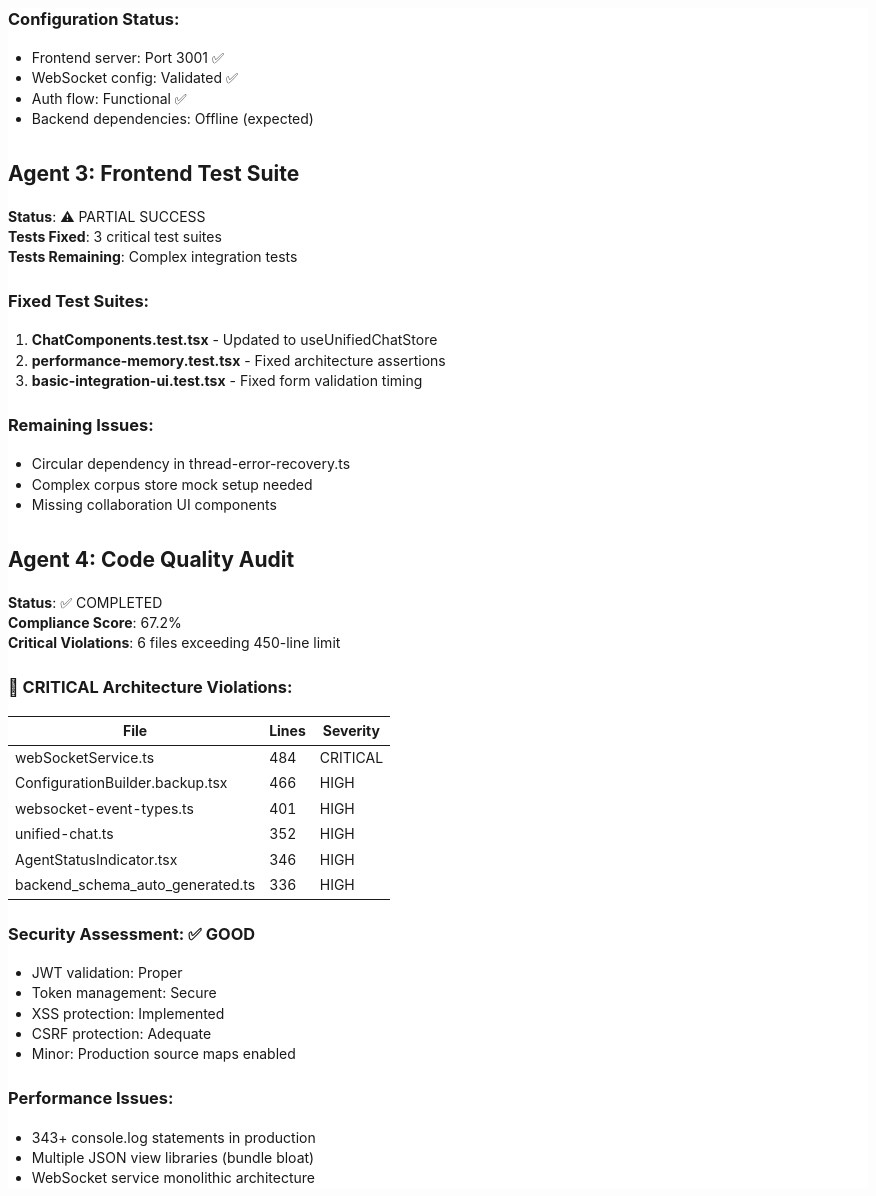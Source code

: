 ### Configuration Status:
- Frontend server: Port 3001 ✅
- WebSocket config: Validated ✅
- Auth flow: Functional ✅
- Backend dependencies: Offline (expected)

## Agent 3: Frontend Test Suite
**Status**: ⚠️ PARTIAL SUCCESS  
**Tests Fixed**: 3 critical test suites  
**Tests Remaining**: Complex integration tests

### Fixed Test Suites:
1. **ChatComponents.test.tsx** - Updated to useUnifiedChatStore
2. **performance-memory.test.tsx** - Fixed architecture assertions
3. **basic-integration-ui.test.tsx** - Fixed form validation timing

### Remaining Issues:
- Circular dependency in thread-error-recovery.ts
- Complex corpus store mock setup needed
- Missing collaboration UI components

## Agent 4: Code Quality Audit
**Status**: ✅ COMPLETED  
**Compliance Score**: 67.2%  
**Critical Violations**: 6 files exceeding 450-line limit

### 🔴 CRITICAL Architecture Violations:
| File | Lines | Severity |
|------|-------|----------|
| webSocketService.ts | 484 | CRITICAL |
| ConfigurationBuilder.backup.tsx | 466 | HIGH |
| websocket-event-types.ts | 401 | HIGH |
| unified-chat.ts | 352 | HIGH |
| AgentStatusIndicator.tsx | 346 | HIGH |
| backend_schema_auto_generated.ts | 336 | HIGH |

### Security Assessment: ✅ GOOD
- JWT validation: Proper
- Token management: Secure
- XSS protection: Implemented
- CSRF protection: Adequate
- Minor: Production source maps enabled

### Performance Issues:
- 343+ console.log statements in production
- Multiple JSON view libraries (bundle bloat)
- WebSocket service monolithic architecture
